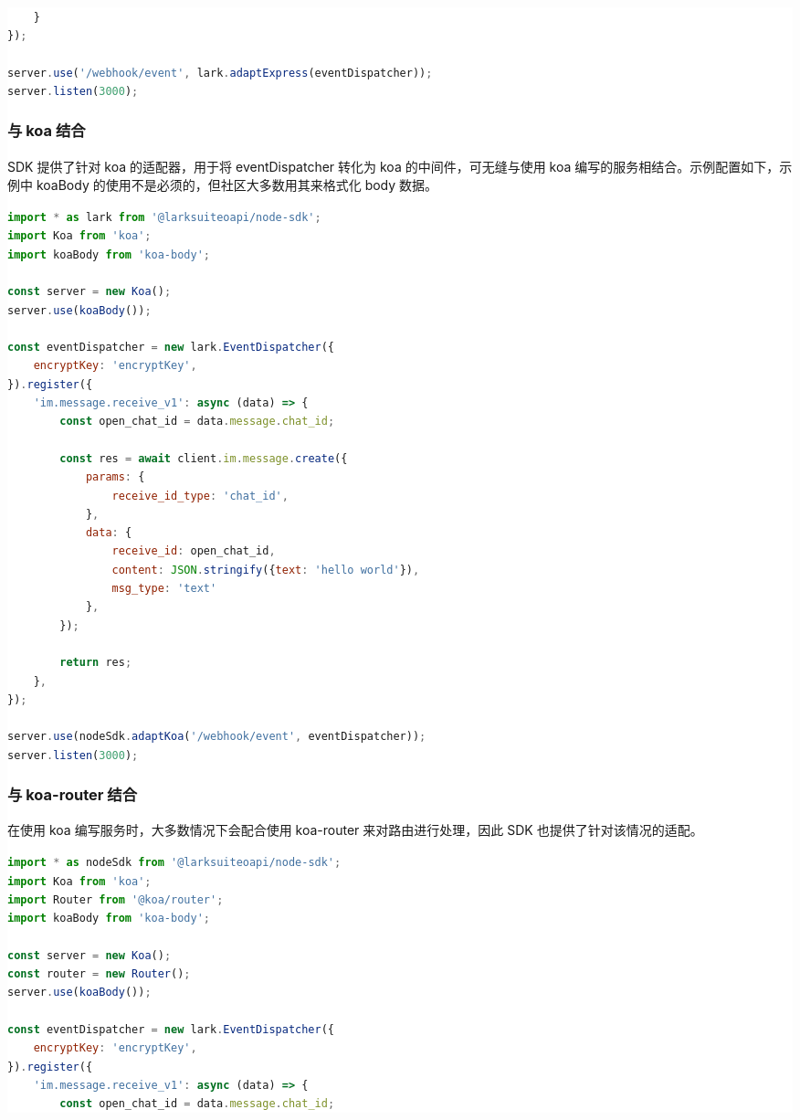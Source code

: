 ```javascript
    }
});

server.use('/webhook/event', lark.adaptExpress(eventDispatcher));
server.listen(3000);
```

### 与 koa 结合

SDK 提供了针对 koa 的适配器，用于将 eventDispatcher 转化为 koa 的中间件，可无缝与使用 koa 编写的服务相结合。示例配置如下，示例中 koaBody 的使用不是必须的，但社区大多数用其来格式化 body 数据。

```javascript
import * as lark from '@larksuiteoapi/node-sdk';
import Koa from 'koa';
import koaBody from 'koa-body';

const server = new Koa();
server.use(koaBody());

const eventDispatcher = new lark.EventDispatcher({
    encryptKey: 'encryptKey',
}).register({
    'im.message.receive_v1': async (data) => {
        const open_chat_id = data.message.chat_id;

        const res = await client.im.message.create({
            params: {
                receive_id_type: 'chat_id',
            },
            data: {
                receive_id: open_chat_id,
                content: JSON.stringify({text: 'hello world'}),
                msg_type: 'text'
            },
        });

        return res;
    },
});

server.use(nodeSdk.adaptKoa('/webhook/event', eventDispatcher));
server.listen(3000);
```

### 与 koa-router 结合

在使用 koa 编写服务时，大多数情况下会配合使用 koa-router 来对路由进行处理，因此 SDK 也提供了针对该情况的适配。

```javascript
import * as nodeSdk from '@larksuiteoapi/node-sdk';
import Koa from 'koa';
import Router from '@koa/router';
import koaBody from 'koa-body';

const server = new Koa();
const router = new Router();
server.use(koaBody());

const eventDispatcher = new lark.EventDispatcher({
    encryptKey: 'encryptKey',
}).register({
    'im.message.receive_v1': async (data) => {
        const open_chat_id = data.message.chat_id;

```